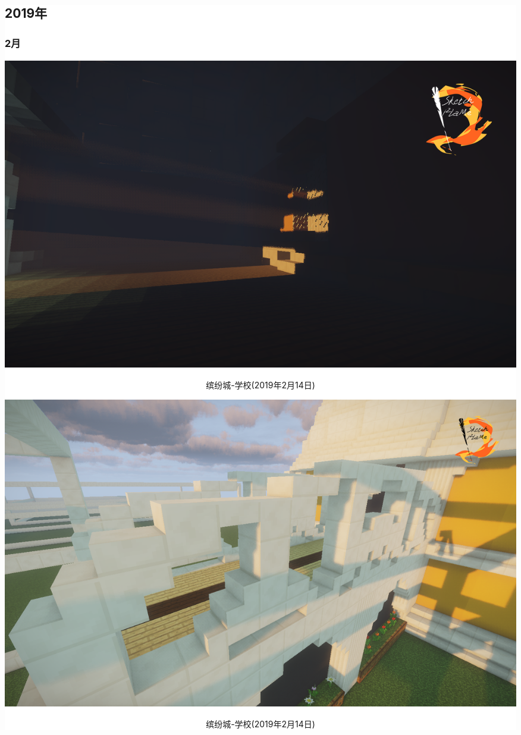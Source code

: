 ## 2019年
### 2月
![](image/cc-2019-02-14_22.28.20.png)
<p align="center">缤纷城-学校(2019年2月14日)</p>

![](image/2019-02-14_22.27.58.png)
<p align="center">缤纷城-学校(2019年2月14日)</p>

